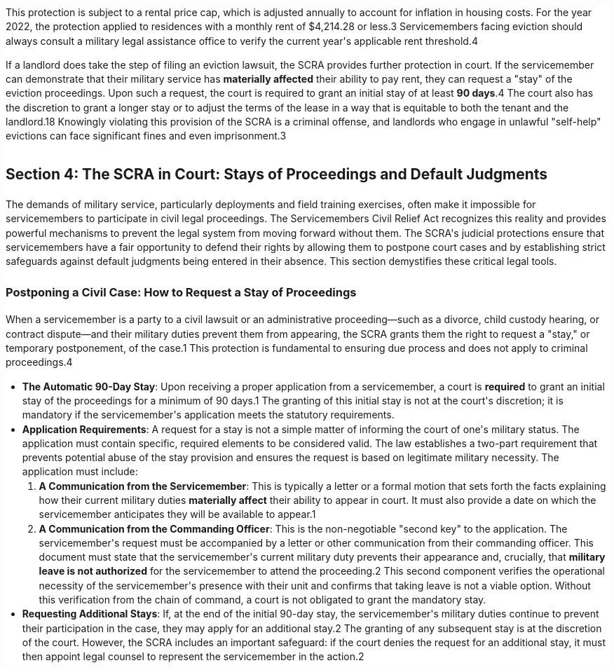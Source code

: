 This protection is subject to a rental price cap, which is adjusted annually to account for inflation in housing costs. For the year 2022, the protection applied to residences with a monthly rent of $4,214.28 or less.3 Servicemembers facing eviction should always consult a military legal assistance office to verify the current year's applicable rent threshold.4

If a landlord does take the step of filing an eviction lawsuit, the SCRA provides further protection in court. If the servicemember can demonstrate that their military service has **materially affected** their ability to pay rent, they can request a "stay" of the eviction proceedings. Upon such a request, the court is required to grant an initial stay of at least **90 days**.4 The court also has the discretion to grant a longer stay or to adjust the terms of the lease in a way that is equitable to both the tenant and the landlord.18 Knowingly violating this provision of the SCRA is a criminal offense, and landlords who engage in unlawful "self-help" evictions can face significant fines and even imprisonment.3

## **Section 4: The SCRA in Court: Stays of Proceedings and Default Judgments**

The demands of military service, particularly deployments and field training exercises, often make it impossible for servicemembers to participate in civil legal proceedings. The Servicemembers Civil Relief Act recognizes this reality and provides powerful mechanisms to prevent the legal system from moving forward without them. The SCRA's judicial protections ensure that servicemembers have a fair opportunity to defend their rights by allowing them to postpone court cases and by establishing strict safeguards against default judgments being entered in their absence. This section demystifies these critical legal tools.

### **Postponing a Civil Case: How to Request a Stay of Proceedings**

When a servicemember is a party to a civil lawsuit or an administrative proceeding—such as a divorce, child custody hearing, or contract dispute—and their military duties prevent them from appearing, the SCRA grants them the right to request a "stay," or temporary postponement, of the case.1 This protection is fundamental to ensuring due process and does not apply to criminal proceedings.4

* **The Automatic 90-Day Stay**: Upon receiving a proper application from a servicemember, a court is **required** to grant an initial stay of the proceedings for a minimum of 90 days.1 The granting of this initial stay is not at the court's discretion; it is mandatory if the servicemember's application meets the statutory requirements.  
* **Application Requirements**: A request for a stay is not a simple matter of informing the court of one's military status. The application must contain specific, required elements to be considered valid. The law establishes a two-part requirement that prevents potential abuse of the stay provision and ensures the request is based on legitimate military necessity. The application must include:  
  1. **A Communication from the Servicemember**: This is typically a letter or a formal motion that sets forth the facts explaining how their current military duties **materially affect** their ability to appear in court. It must also provide a date on which the servicemember anticipates they will be available to appear.1  
  2. **A Communication from the Commanding Officer**: This is the non-negotiable "second key" to the application. The servicemember's request must be accompanied by a letter or other communication from their commanding officer. This document must state that the servicemember's current military duty prevents their appearance and, crucially, that **military leave is not authorized** for the servicemember to attend the proceeding.2 This second component verifies the operational necessity of the servicemember's presence with their unit and confirms that taking leave is not a viable option. Without this verification from the chain of command, a court is not obligated to grant the mandatory stay.  
* **Requesting Additional Stays**: If, at the end of the initial 90-day stay, the servicemember's military duties continue to prevent their participation in the case, they may apply for an additional stay.2 The granting of any subsequent stay is at the discretion of the court. However, the SCRA includes an important safeguard: if the court denies the request for an additional stay, it must then appoint legal counsel to represent the servicemember in the action.2
